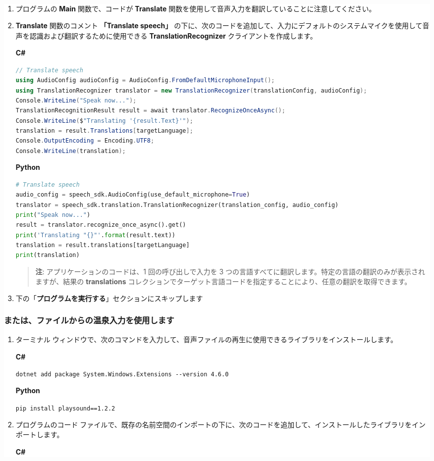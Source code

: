 1. プログラムの **Main** 関数で、コードが **Translate** 関数を使用して音声入力を翻訳していることに注意してください。
2. **Translate** 関数のコメント **「Translate speech」** の下に、次のコードを追加して、入力にデフォルトのシステムマイクを使用して音声を認識および翻訳するために使用できる **TranslationRecognizer** クライアントを作成します。

    **C#**
    
    ```C#
    // Translate speech
    using AudioConfig audioConfig = AudioConfig.FromDefaultMicrophoneInput();
    using TranslationRecognizer translator = new TranslationRecognizer(translationConfig, audioConfig);
    Console.WriteLine("Speak now...");
    TranslationRecognitionResult result = await translator.RecognizeOnceAsync();
    Console.WriteLine($"Translating '{result.Text}'");
    translation = result.Translations[targetLanguage];
    Console.OutputEncoding = Encoding.UTF8;
    Console.WriteLine(translation);
    ```
    
    **Python**
    
    ```Python
    # Translate speech
    audio_config = speech_sdk.AudioConfig(use_default_microphone=True)
    translator = speech_sdk.translation.TranslationRecognizer(translation_config, audio_config)
    print("Speak now...")
    result = translator.recognize_once_async().get()
    print('Translating "{}"'.format(result.text))
    translation = result.translations[targetLanguage]
    print(translation)
    ```

    > **注**: アプリケーションのコードは、1 回の呼び出しで入力を 3 つの言語すべてに翻訳します。特定の言語の翻訳のみが表示されますが、結果の **translations** コレクションでターゲット言語コードを指定することにより、任意の翻訳を取得できます。

3. 下の「**プログラムを実行する**」セクションにスキップします

### または、ファイルからの温泉入力を使用します

1. ターミナル ウィンドウで、次のコマンドを入力して、音声ファイルの再生に使用できるライブラリをインストールします。

    **C#**

    ```
    dotnet add package System.Windows.Extensions --version 4.6.0 
    ```

    **Python**

    ```
    pip install playsound==1.2.2
    ```

2. プログラムのコード ファイルで、既存の名前空間のインポートの下に、次のコードを追加して、インストールしたライブラリをインポートします。

    **C#**
